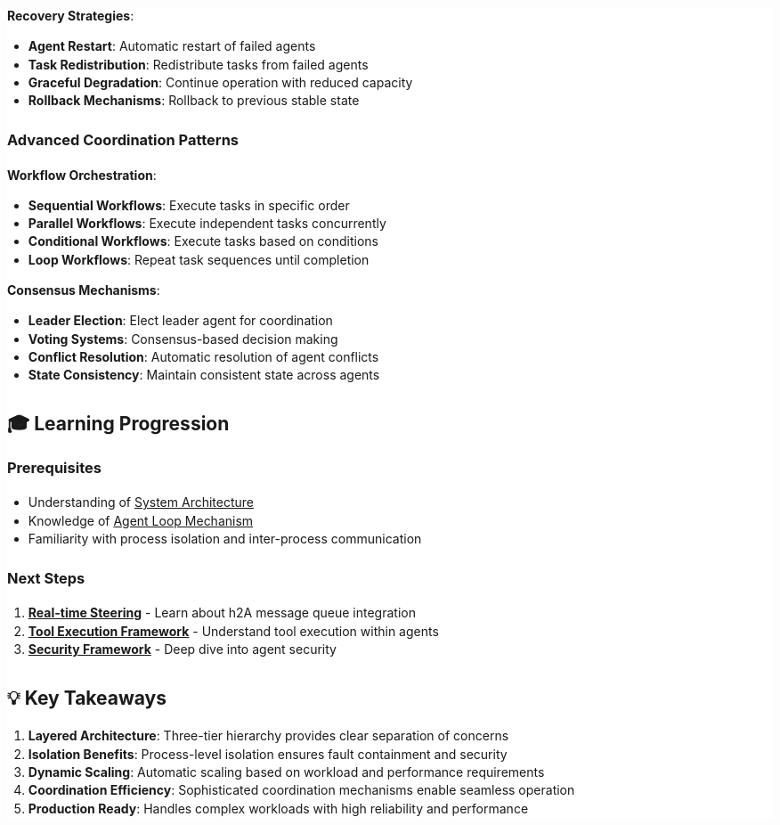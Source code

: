 **Recovery Strategies**:
- **Agent Restart**: Automatic restart of failed agents
- **Task Redistribution**: Redistribute tasks from failed agents
- **Graceful Degradation**: Continue operation with reduced capacity
- **Rollback Mechanisms**: Rollback to previous stable state

### Advanced Coordination Patterns

**Workflow Orchestration**:
- **Sequential Workflows**: Execute tasks in specific order
- **Parallel Workflows**: Execute independent tasks concurrently
- **Conditional Workflows**: Execute tasks based on conditions
- **Loop Workflows**: Repeat task sequences until completion

**Consensus Mechanisms**:
- **Leader Election**: Elect leader agent for coordination
- **Voting Systems**: Consensus-based decision making
- **Conflict Resolution**: Automatic resolution of agent conflicts
- **State Consistency**: Maintain consistent state across agents

## 🎓 Learning Progression

### Prerequisites
- Understanding of [System Architecture](../01_core_system/01_system_architecture.md)
- Knowledge of [Agent Loop Mechanism](../01_core_system/02_agent_loop_mechanism.md)
- Familiarity with process isolation and inter-process communication

### Next Steps
1. **[Real-time Steering](./02_realtime_steering.md)** - Learn about h2A message queue integration
2. **[Tool Execution Framework](../02_tool_systems/01_tool_execution_framework.md)** - Understand tool execution within agents
3. **[Security Framework](../04_security_integration/01_security_framework.md)** - Deep dive into agent security

## 💡 Key Takeaways

1. **Layered Architecture**: Three-tier hierarchy provides clear separation of concerns
2. **Isolation Benefits**: Process-level isolation ensures fault containment and security
3. **Dynamic Scaling**: Automatic scaling based on workload and performance requirements
4. **Coordination Efficiency**: Sophisticated coordination mechanisms enable seamless operation
5. **Production Ready**: Handles complex workloads with high reliability and performance
